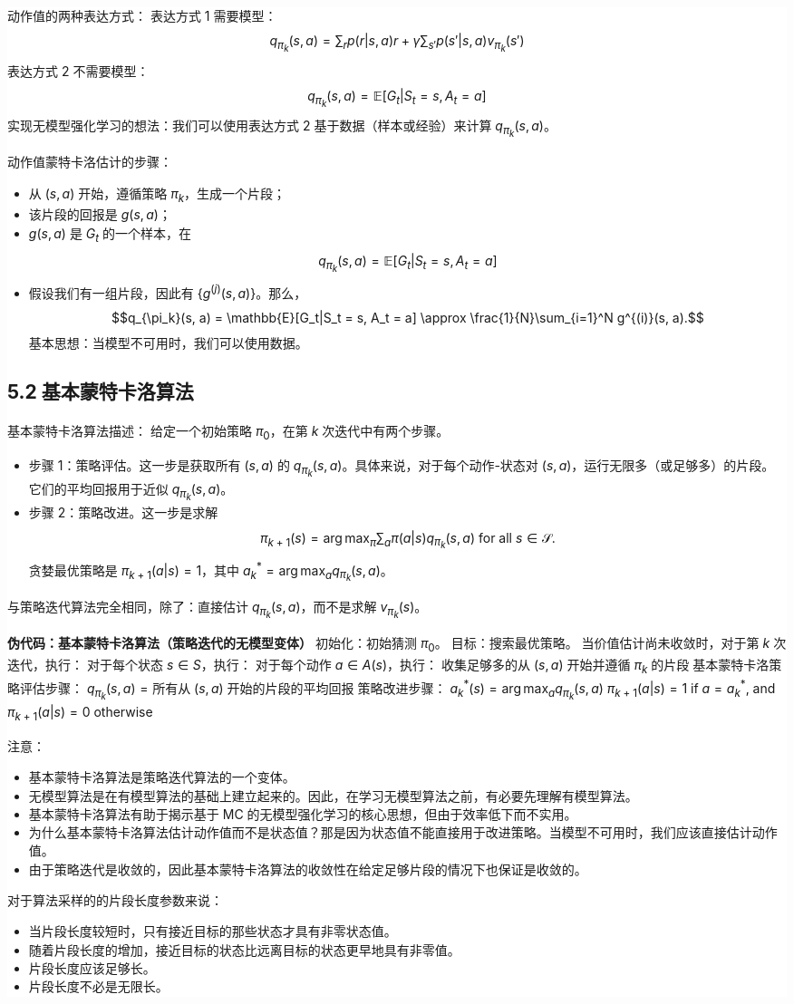 动作值的两种表达方式：
表达方式 1 需要模型：
$$
q_{\pi_k}(s, a) = \sum_{r} p(r|s, a)r + \gamma \sum_{s'} p(s'|s, a)v_{\pi_k}(s')
$$
表达方式 2 不需要模型：
$$
q_{\pi_k}(s, a) = \mathbb{E}[G_t|S_t = s, A_t = a]
$$
实现无模型强化学习的想法：我们可以使用表达方式 2 基于数据（样本或经验）来计算 $q_{\pi_k}(s,a)$。

动作值蒙特卡洛估计的步骤：
* 从 $(s, a)$ 开始，遵循策略 $\pi_k$，生成一个片段；
* 该片段的回报是 $g(s, a)$；
* $g(s, a)$ 是 $G_t$ 的一个样本，在$$q_{\pi_k}(s, a) = \mathbb{E}[G_t|S_t = s, A_t = a]$$
* 假设我们有一组片段，因此有 $\{g^{(j)}(s, a)\}$。那么，$$q_{\pi_k}(s, a) = \mathbb{E}[G_t|S_t = s, A_t = a] \approx \frac{1}{N}\sum_{i=1}^N g^{(i)}(s, a).$$
基本思想：当模型不可用时，我们可以使用数据。

## 5.2 基本蒙特卡洛算法
基本蒙特卡洛算法描述：
给定一个初始策略 $\pi_0$，在第 $k$ 次迭代中有两个步骤。
* 步骤 1：策略评估。这一步是获取所有 $(s, a)$ 的 $q_{\pi_k}(s, a)$。具体来说，对于每个动作-状态对 $(s, a)$，运行无限多（或足够多）的片段。它们的平均回报用于近似 $q_{\pi_k}(s, a)$。
* 步骤 2：策略改进。这一步是求解
$$\pi_{k+1}(s) = \arg \max_{\pi} \sum_{a} \pi(a|s)q_{\pi_k}(s, a) \text{ for all } s \in \mathcal{S}.$$
贪婪最优策略是 $\pi_{k+1}(a|s) = 1$，其中 $a_k^* = \arg \max_a q_{\pi_k}(s, a)$。

与策略迭代算法完全相同，除了：直接估计 $q_{\pi_k}(s, a)$，而不是求解 $v_{\pi_k}(s)$。

**伪代码：基本蒙特卡洛算法（策略迭代的无模型变体）**
初始化：初始猜测 $\pi_0$。
目标：搜索最优策略。
当价值估计尚未收敛时，对于第 $k$ 次迭代，执行：
    对于每个状态 $s \in S$，执行：
        对于每个动作 $a \in A(s)$，执行：
            收集足够多的从 $(s, a)$ 开始并遵循 $\pi_k$ 的片段
            基本蒙特卡洛策略评估步骤：
                $q_{\pi_k}(s, a) = \text{所有从 } (s, a) \text{ 开始的片段的平均回报}$
            策略改进步骤：
                $a_k^*(s) = \arg \max_a q_{\pi_k}(s, a)$
                $\pi_{k+1}(a|s) = 1 \text{ if } a = a_k^* \text{, and } \pi_{k+1}(a|s) = 0 \text{ otherwise}$

注意：
* 基本蒙特卡洛算法是策略迭代算法的一个变体。
* 无模型算法是在有模型算法的基础上建立起来的。因此，在学习无模型算法之前，有必要先理解有模型算法。
* 基本蒙特卡洛算法有助于揭示基于 MC 的无模型强化学习的核心思想，但由于效率低下而不实用。
* 为什么基本蒙特卡洛算法估计动作值而不是状态值？那是因为状态值不能直接用于改进策略。当模型不可用时，我们应该直接估计动作值。
* 由于策略迭代是收敛的，因此基本蒙特卡洛算法的收敛性在给定足够片段的情况下也保证是收敛的。

对于算法采样的的片段长度参数来说：
* 当片段长度较短时，只有接近目标的那些状态才具有非零状态值。
* 随着片段长度的增加，接近目标的状态比远离目标的状态更早地具有非零值。
* 片段长度应该足够长。
* 片段长度不必是无限长。
